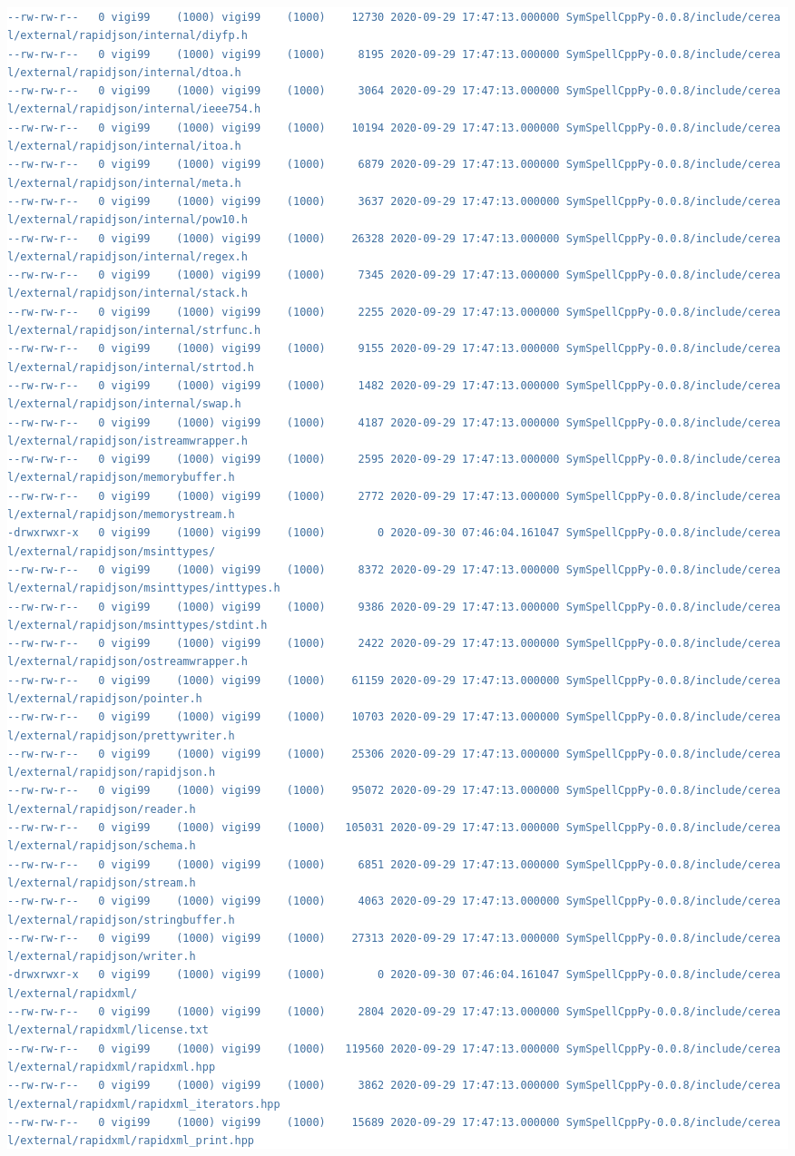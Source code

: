```diff
--rw-rw-r--   0 vigi99    (1000) vigi99    (1000)    12730 2020-09-29 17:47:13.000000 SymSpellCppPy-0.0.8/include/cereal/external/rapidjson/internal/diyfp.h
--rw-rw-r--   0 vigi99    (1000) vigi99    (1000)     8195 2020-09-29 17:47:13.000000 SymSpellCppPy-0.0.8/include/cereal/external/rapidjson/internal/dtoa.h
--rw-rw-r--   0 vigi99    (1000) vigi99    (1000)     3064 2020-09-29 17:47:13.000000 SymSpellCppPy-0.0.8/include/cereal/external/rapidjson/internal/ieee754.h
--rw-rw-r--   0 vigi99    (1000) vigi99    (1000)    10194 2020-09-29 17:47:13.000000 SymSpellCppPy-0.0.8/include/cereal/external/rapidjson/internal/itoa.h
--rw-rw-r--   0 vigi99    (1000) vigi99    (1000)     6879 2020-09-29 17:47:13.000000 SymSpellCppPy-0.0.8/include/cereal/external/rapidjson/internal/meta.h
--rw-rw-r--   0 vigi99    (1000) vigi99    (1000)     3637 2020-09-29 17:47:13.000000 SymSpellCppPy-0.0.8/include/cereal/external/rapidjson/internal/pow10.h
--rw-rw-r--   0 vigi99    (1000) vigi99    (1000)    26328 2020-09-29 17:47:13.000000 SymSpellCppPy-0.0.8/include/cereal/external/rapidjson/internal/regex.h
--rw-rw-r--   0 vigi99    (1000) vigi99    (1000)     7345 2020-09-29 17:47:13.000000 SymSpellCppPy-0.0.8/include/cereal/external/rapidjson/internal/stack.h
--rw-rw-r--   0 vigi99    (1000) vigi99    (1000)     2255 2020-09-29 17:47:13.000000 SymSpellCppPy-0.0.8/include/cereal/external/rapidjson/internal/strfunc.h
--rw-rw-r--   0 vigi99    (1000) vigi99    (1000)     9155 2020-09-29 17:47:13.000000 SymSpellCppPy-0.0.8/include/cereal/external/rapidjson/internal/strtod.h
--rw-rw-r--   0 vigi99    (1000) vigi99    (1000)     1482 2020-09-29 17:47:13.000000 SymSpellCppPy-0.0.8/include/cereal/external/rapidjson/internal/swap.h
--rw-rw-r--   0 vigi99    (1000) vigi99    (1000)     4187 2020-09-29 17:47:13.000000 SymSpellCppPy-0.0.8/include/cereal/external/rapidjson/istreamwrapper.h
--rw-rw-r--   0 vigi99    (1000) vigi99    (1000)     2595 2020-09-29 17:47:13.000000 SymSpellCppPy-0.0.8/include/cereal/external/rapidjson/memorybuffer.h
--rw-rw-r--   0 vigi99    (1000) vigi99    (1000)     2772 2020-09-29 17:47:13.000000 SymSpellCppPy-0.0.8/include/cereal/external/rapidjson/memorystream.h
-drwxrwxr-x   0 vigi99    (1000) vigi99    (1000)        0 2020-09-30 07:46:04.161047 SymSpellCppPy-0.0.8/include/cereal/external/rapidjson/msinttypes/
--rw-rw-r--   0 vigi99    (1000) vigi99    (1000)     8372 2020-09-29 17:47:13.000000 SymSpellCppPy-0.0.8/include/cereal/external/rapidjson/msinttypes/inttypes.h
--rw-rw-r--   0 vigi99    (1000) vigi99    (1000)     9386 2020-09-29 17:47:13.000000 SymSpellCppPy-0.0.8/include/cereal/external/rapidjson/msinttypes/stdint.h
--rw-rw-r--   0 vigi99    (1000) vigi99    (1000)     2422 2020-09-29 17:47:13.000000 SymSpellCppPy-0.0.8/include/cereal/external/rapidjson/ostreamwrapper.h
--rw-rw-r--   0 vigi99    (1000) vigi99    (1000)    61159 2020-09-29 17:47:13.000000 SymSpellCppPy-0.0.8/include/cereal/external/rapidjson/pointer.h
--rw-rw-r--   0 vigi99    (1000) vigi99    (1000)    10703 2020-09-29 17:47:13.000000 SymSpellCppPy-0.0.8/include/cereal/external/rapidjson/prettywriter.h
--rw-rw-r--   0 vigi99    (1000) vigi99    (1000)    25306 2020-09-29 17:47:13.000000 SymSpellCppPy-0.0.8/include/cereal/external/rapidjson/rapidjson.h
--rw-rw-r--   0 vigi99    (1000) vigi99    (1000)    95072 2020-09-29 17:47:13.000000 SymSpellCppPy-0.0.8/include/cereal/external/rapidjson/reader.h
--rw-rw-r--   0 vigi99    (1000) vigi99    (1000)   105031 2020-09-29 17:47:13.000000 SymSpellCppPy-0.0.8/include/cereal/external/rapidjson/schema.h
--rw-rw-r--   0 vigi99    (1000) vigi99    (1000)     6851 2020-09-29 17:47:13.000000 SymSpellCppPy-0.0.8/include/cereal/external/rapidjson/stream.h
--rw-rw-r--   0 vigi99    (1000) vigi99    (1000)     4063 2020-09-29 17:47:13.000000 SymSpellCppPy-0.0.8/include/cereal/external/rapidjson/stringbuffer.h
--rw-rw-r--   0 vigi99    (1000) vigi99    (1000)    27313 2020-09-29 17:47:13.000000 SymSpellCppPy-0.0.8/include/cereal/external/rapidjson/writer.h
-drwxrwxr-x   0 vigi99    (1000) vigi99    (1000)        0 2020-09-30 07:46:04.161047 SymSpellCppPy-0.0.8/include/cereal/external/rapidxml/
--rw-rw-r--   0 vigi99    (1000) vigi99    (1000)     2804 2020-09-29 17:47:13.000000 SymSpellCppPy-0.0.8/include/cereal/external/rapidxml/license.txt
--rw-rw-r--   0 vigi99    (1000) vigi99    (1000)   119560 2020-09-29 17:47:13.000000 SymSpellCppPy-0.0.8/include/cereal/external/rapidxml/rapidxml.hpp
--rw-rw-r--   0 vigi99    (1000) vigi99    (1000)     3862 2020-09-29 17:47:13.000000 SymSpellCppPy-0.0.8/include/cereal/external/rapidxml/rapidxml_iterators.hpp
--rw-rw-r--   0 vigi99    (1000) vigi99    (1000)    15689 2020-09-29 17:47:13.000000 SymSpellCppPy-0.0.8/include/cereal/external/rapidxml/rapidxml_print.hpp
```